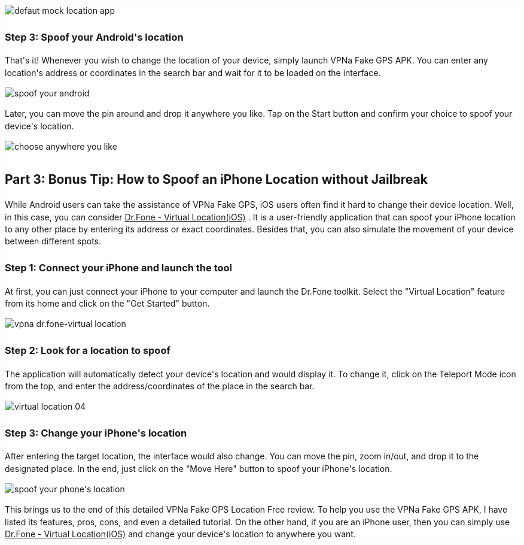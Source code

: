 ![defaut mock location app](https://www.virtuallocation.com/images/vpna/vpna-fake-gps-4.jpg)

### **Step 3: Spoof your Android's location**

That's it! Whenever you wish to change the location of your device, simply launch VPNa Fake GPS APK. You can enter any location's address or coordinates in the search bar and wait for it to be loaded on the interface.

![spoof your android](https://www.virtuallocation.com/images/vpna/vpna-fake-gps-5.jpg)

Later, you can move the pin around and drop it anywhere you like. Tap on the Start button and confirm your choice to spoof your device's location.

![choose anywhere you like](https://www.virtuallocation.com/images/vpna/vpna-fake-gps-6.jpg)

## Part 3: Bonus Tip: How to Spoof an iPhone Location without Jailbreak

While Android users can take the assistance of VPNa Fake GPS, iOS users often find it hard to change their device location. Well, in this case, you can consider [Dr.Fone - Virtual Location(iOS)](https://tools.techidaily.com/wondershare/drfone/virtual-location-changer/) . It is a user-friendly application that can spoof your iPhone location to any other place by entering its address or exact coordinates. Besides that, you can also simulate the movement of your device between different spots.

<iframe width="100%" height="450" src="https://www.youtube.com/embed/FfhgWxnARqo" frameborder="0" allowfullscreen="allowfullscreen"></iframe>

### Step 1: Connect your iPhone and launch the tool

At first, you can just connect your iPhone to your computer and launch the Dr.Fone toolkit. Select the "Virtual Location" feature from its home and click on the "Get Started" button.

![vpna dr.fone-virtual location](https://images.wondershare.com/drfone/guide/virtual-location-01.png)

### Step 2: Look for a location to spoof

The application will automatically detect your device's location and would display it. To change it, click on the Teleport Mode icon from the top, and enter the address/coordinates of the place in the search bar.

![virtual location 04](https://images.wondershare.com/drfone/guide/virtual-location-04.png)

### Step 3: Change your iPhone's location

After entering the target location, the interface would also change. You can move the pin, zoom in/out, and drop it to the designated place. In the end, just click on the "Move Here" button to spoof your iPhone's location.

![spoof your phone's location](https://images.wondershare.com/drfone/guide/virtual-location-05.png)

This brings us to the end of this detailed VPNa Fake GPS Location Free review. To help you use the VPNa Fake GPS APK, I have listed its features, pros, cons, and even a detailed tutorial. On the other hand, if you are an iPhone user, then you can simply use [Dr.Fone - Virtual Location(iOS)](https://tools.techidaily.com/wondershare/drfone/virtual-location-changer/) and change your device's location to anywhere you want.
